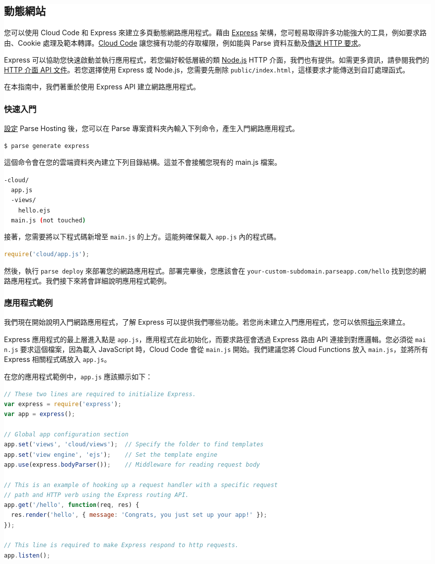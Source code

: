## 動態網站

您可以使用 Cloud Code 和 Express 來建立多頁動態網路應用程式。藉由 [Express](http://expressjs.com/) 架構，您可輕易取得許多功能強大的工具，例如要求路由、Cookie 處理及範本轉譯。[Cloud Code](/docs/tw/cloud_code_guide) 讓您擁有功能的存取權限，例如能與 Parse 資料互動及[傳送 HTTP 要求](/docs/tw/cloud_code_guide#networking)。

Express 可以協助您快速啟動並執行應用程式，若您偏好較低層級的類 [Node.js](http://nodejs.org/) HTTP 介面，我們也有提供。如需更多資訊，請參閱我們的 [HTTP 介面 API 文件](https://parse.com/docs/js/api/classes/Parse.Cloud.html#methods_httpRequest)。若您選擇使用 Express 或 Node.js，您需要先刪除 `public/index.html`，這樣要求才能傳送到自訂處理函式。

在本指南中，我們著重於使用 Express API 建立網路應用程式。

### 快速入門

[設定](#started-project) Parse Hosting 後，您可以在 Parse 專案資料夾內輸入下列命令，產生入門網路應用程式。

```bash
$ parse generate express
```

這個命令會在您的雲端資料夾內建立下列目錄結構。這並不會接觸您現有的 main.js 檔案。

```bash
-cloud/
  app.js
  -views/
    hello.ejs
  main.js (not touched)
```

接著，您需要將以下程式碼新增至 `main.js` 的上方。這能夠確保載入 `app.js` 內的程式碼。

```js
require('cloud/app.js');
```

然後，執行 `parse deploy` 來部署您的網路應用程式。部署完畢後，您應該會在 `your-custom-subdomain.parseapp.com/hello` 找到您的網路應用程式。我們接下來將會詳細說明應用程式範例。

### 應用程式範例

我們現在開始說明入門網路應用程式，了解 Express 可以提供我們哪些功能。若您尚未建立入門應用程式，您可以依照[指示](#webapp-started)來建立。

Express 應用程式的最上層進入點是 `app.js`，應用程式在此初始化，而要求路徑會透過 Express 路由 API 連接到對應邏輯。您必須從 `main.js` 要求這個檔案，因為載入 JavaScript 時，Cloud Code 會從 `main.js` 開始。我們建議您將 Cloud Functions 放入 `main.js`，並將所有 Express 相關程式碼放入 `app.js`。

在您的應用程式範例中，`app.js` 應該顯示如下：

```js
// These two lines are required to initialize Express.
var express = require('express');
var app = express();

// Global app configuration section
app.set('views', 'cloud/views');  // Specify the folder to find templates
app.set('view engine', 'ejs');    // Set the template engine
app.use(express.bodyParser());    // Middleware for reading request body

// This is an example of hooking up a request handler with a specific request
// path and HTTP verb using the Express routing API.
app.get('/hello', function(req, res) {
  res.render('hello', { message: 'Congrats, you just set up your app!' });
});

// This line is required to make Express respond to http requests.
app.listen();
```
